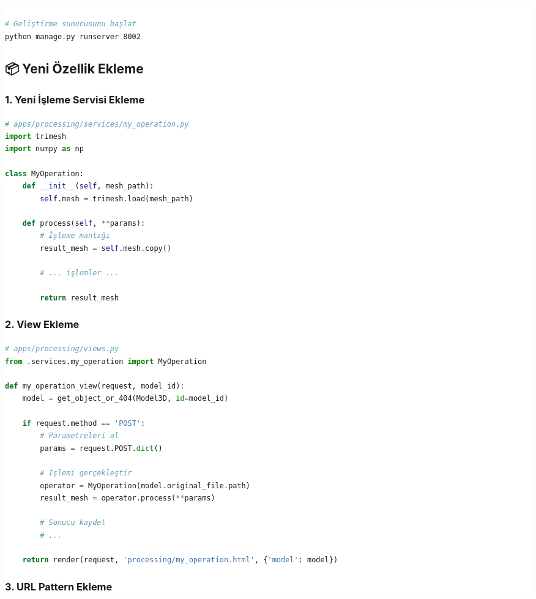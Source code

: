 ```bash

# Geliştirme sunucusunu başlat
python manage.py runserver 8002
```

## 📦 Yeni Özellik Ekleme

### 1. Yeni İşleme Servisi Ekleme

```python
# apps/processing/services/my_operation.py
import trimesh
import numpy as np

class MyOperation:
    def __init__(self, mesh_path):
        self.mesh = trimesh.load(mesh_path)
    
    def process(self, **params):
        # İşleme mantığı
        result_mesh = self.mesh.copy()
        
        # ... işlemler ...
        
        return result_mesh
```

### 2. View Ekleme

```python
# apps/processing/views.py
from .services.my_operation import MyOperation

def my_operation_view(request, model_id):
    model = get_object_or_404(Model3D, id=model_id)
    
    if request.method == 'POST':
        # Parametreleri al
        params = request.POST.dict()
        
        # İşlemi gerçekleştir
        operator = MyOperation(model.original_file.path)
        result_mesh = operator.process(**params)
        
        # Sonucu kaydet
        # ...
        
    return render(request, 'processing/my_operation.html', {'model': model})
```

### 3. URL Pattern Ekleme
